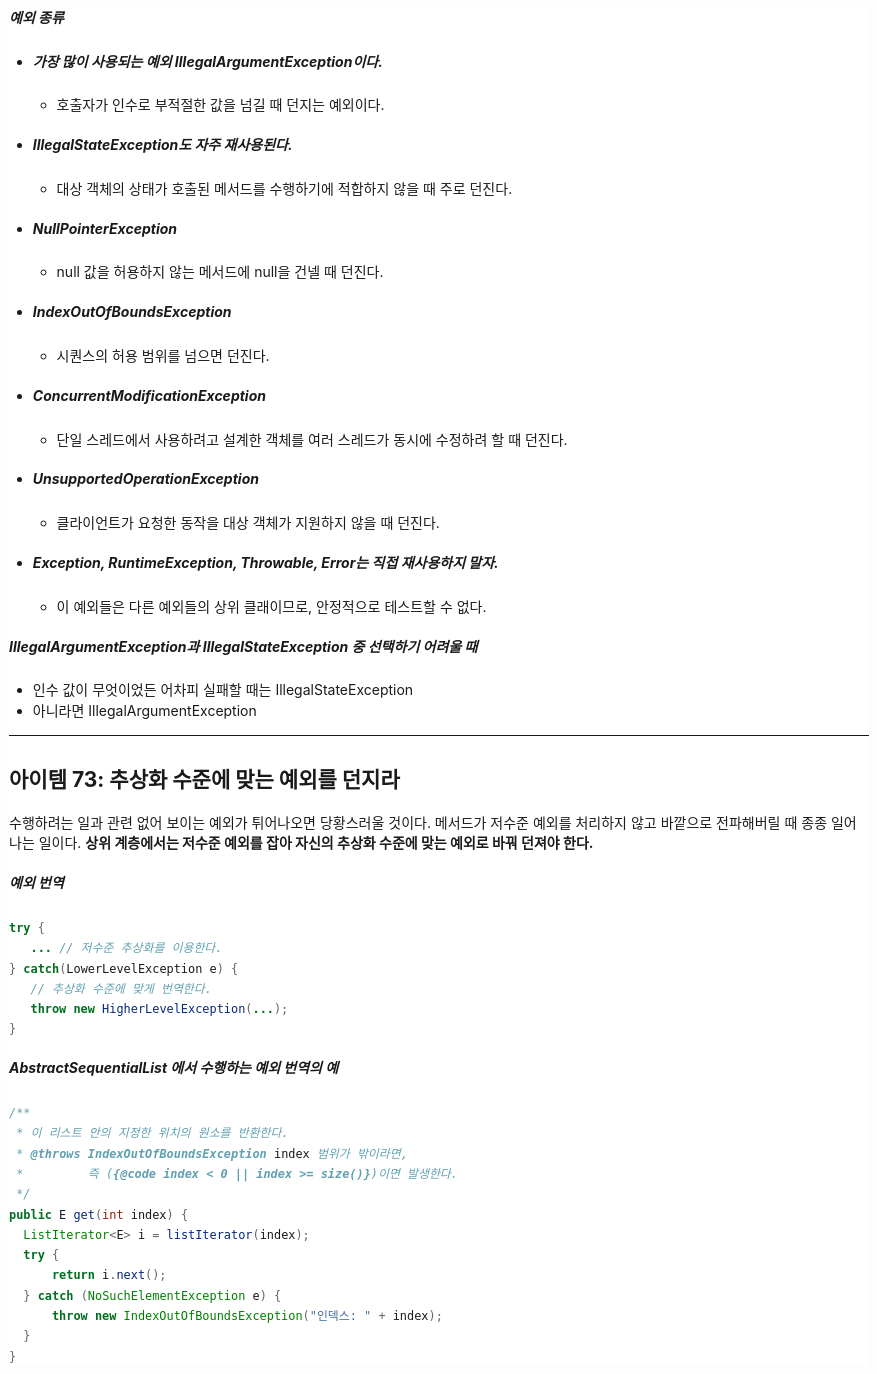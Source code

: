 ##### 예외 종류

* ##### 가장 많이 사용되는 예외 IllegalArgumentException이다.

  * 호출자가 인수로 부적절한 값을 넘길 때 던지는 예외이다.

* ##### IllegalStateException도 자주 재사용된다.

  * 대상 객체의 상태가 호출된 메서드를 수행하기에 적합하지 않을 때 주로 던진다.

* ##### NullPointerException 

  * null 값을 허용하지 않는 메서드에 null을 건넬 때 던진다.

* ##### IndexOutOfBoundsException

  * 시퀀스의 허용 범위를 넘으면 던진다.

* ##### ConcurrentModificationException

  * 단일 스레드에서 사용하려고 설계한 객체를 여러 스레드가 동시에 수정하려 할 때 던진다. 

* ##### UnsupportedOperationException

  * 클라이언트가 요청한 동작을 대상 객체가 지원하지 않을 때 던진다.

* ##### Exception, RuntimeException, Throwable, Error는 직접 재사용하지 말자.

  * 이 예외들은 다른 예외들의 상위 클래이므로, 안정적으로 테스트할 수 없다.

##### IllegalArgumentException과 IllegalStateException 중 선택하기 어려울 때

* 인수 값이 무엇이었든 어차피 실패할 때는 IllegalStateException
* 아니라면 IllegalArgumentException



___



## 아이템 73: 추상화 수준에 맞는 예외를 던지라

수행하려는 일과 관련 없어 보이는 예외가 튀어나오면 당황스러울 것이다. 메서드가 저수준 예외를 처리하지 않고 바깥으로 전파해버릴 때 종종 일어나는 일이다. **상위 계층에서는 저수준 예외를 잡아 자신의 추상화 수준에 맞는 예외로 바꿔 던져야 한다.**

##### 예외 번역

~~~java
try {
   ... // 저수준 추상화를 이용한다.
} catch(LowerLevelException e) {
   // 추상화 수준에 맞게 번역한다.
   throw new HigherLevelException(...);
}
~~~

##### AbstractSequentialList 에서 수행하는 예외 번역의 예

~~~java
/**
 * 이 리스트 안의 지정한 위치의 원소를 반환한다.
 * @throws IndexOutOfBoundsException index 범위가 밖이라면,
 *         즉 ({@code index < 0 || index >= size()})이면 발생한다.
 */
public E get(int index) {
  ListIterator<E> i = listIterator(index);
  try {
      return i.next();
  } catch (NoSuchElementException e) {
      throw new IndexOutOfBoundsException("인덱스: " + index);
  }
}
~~~